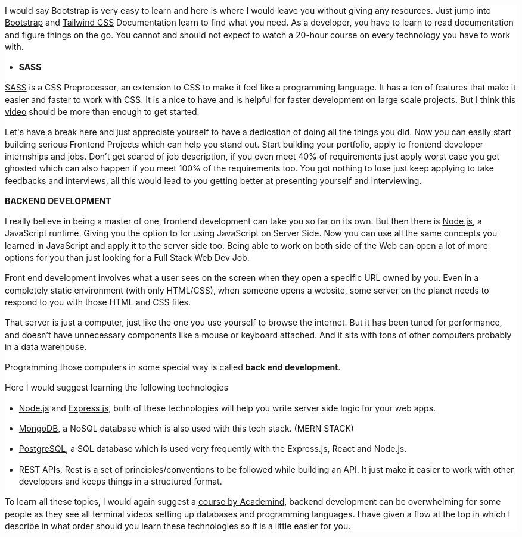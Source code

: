 I would say Bootstrap is very easy to learn and here is where I would leave you without giving any resources. Just jump into [Bootstrap](https://getbootstrap.com/) and [Tailwind CSS](https://tailwindcss.com/) Documentation learn to find what you need. As a developer, you have to learn to read documentation and figure things on the go. You cannot and should not expect to watch a 20-hour course on every technology you have to work with.

* **SASS**

[SASS](https://sass-lang.com/) is a CSS Preprocessor, an extension to CSS to make it feel like a programming language. It has a ton of features that make it easier and faster to work with CSS. It is a nice to have and is helpful for faster development on large scale projects. But I think [this video](https://www.youtube.com/watch?v=Zz6eOVaaelI) should be more than enough to get started.

Let's have a break here and just appreciate yourself to have a dedication of doing all the things you did. Now you can easily start building serious Frontend Projects which can help you stand out. Start building your portfolio, apply to frontend developer internships and jobs. Don’t get scared of job description, if you even meet 40% of requirements just apply worst case you get ghosted which can also happen if you meet 100% of the requirements too. You got nothing to lose just keep applying to take feedbacks and interviews, all this would lead to you getting better at presenting yourself and interviewing.

**BACKEND DEVELOPMENT**

I really believe in being a master of one, frontend development can take you so far on its own. But then there is [Node.js](https://nodejs.org/en/), a JavaScript runtime. Giving you the option to for using JavaScript on Server Side. Now you can use all the same concepts you learned in JavaScript and apply it to the server side too. Being able to work on both side of the Web can open a lot of more options for you than just looking for a Full Stack Web Dev Job.

Front end development involves what a user sees on the screen when they open a specific URL owned by you. Even in a completely static environment (with only HTML/CSS), when someone opens a website, some server on the planet needs to respond to you with those HTML and CSS files.

That server is just a computer, just like the one you use yourself to browse the internet. But it has been tuned for performance, and doesn’t have unnecessary components like a mouse or keyboard attached. And it sits with tons of other computers probably in a data warehouse.

Programming those computers in some special way is called **back end development**.

Here I would suggest learning the following technologies

* [Node.js](https://nodejs.org/en/) and [Express.js](https://expressjs.com/), both of these technologies will help you write server side logic for your web apps.

* [MongoDB](https://www.mongodb.com/), a NoSQL database which is also used with this tech stack. (MERN STACK)

* [PostgreSQL](https://www.postgresql.org/), a SQL database which is used very frequently with the Express.js, React and Node.js.

* REST APIs, Rest is a set of principles/conventions to be followed while building an API. It just make it easier to work with other developers and keeps things in a structured format.

To learn all these topics, I would again suggest a [course by Academind](https://www.udemy.com/course/nodejs-the-complete-guide/), backend development can be overwhelming for some people as they see all terminal videos setting up databases and programming languages. I have given a flow at the top in which I describe in what order should you learn these technologies so it is a little easier for you.
